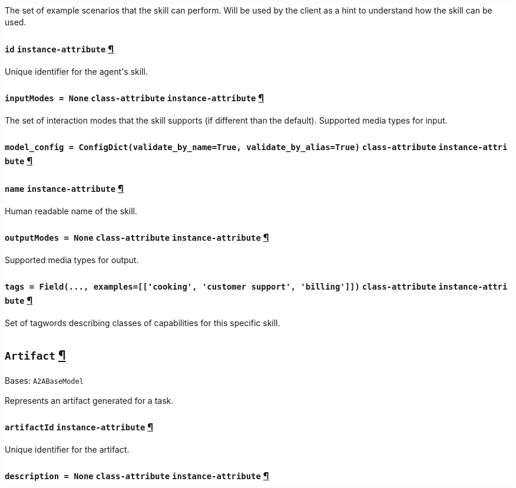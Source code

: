 The set of example scenarios that the skill can perform. Will be used by the client as a hint to understand how the skill can be used.

### `id` `instance-attribute` [¶](https://a2a-protocol.org/latest/sdk/python/#a2a.types.AgentSkill.id "Permanent link")

Unique identifier for the agent's skill.

### `inputModes = None` `class-attribute` `instance-attribute` [¶](https://a2a-protocol.org/latest/sdk/python/#a2a.types.AgentSkill.inputModes "Permanent link")

The set of interaction modes that the skill supports (if different than the default). Supported media types for input.

### `model_config = ConfigDict(validate_by_name=True, validate_by_alias=True)` `class-attribute` `instance-attribute` [¶](https://a2a-protocol.org/latest/sdk/python/#a2a.types.AgentSkill.model_config "Permanent link")

### `name` `instance-attribute` [¶](https://a2a-protocol.org/latest/sdk/python/#a2a.types.AgentSkill.name "Permanent link")

Human readable name of the skill.

### `outputModes = None` `class-attribute` `instance-attribute` [¶](https://a2a-protocol.org/latest/sdk/python/#a2a.types.AgentSkill.outputModes "Permanent link")

Supported media types for output.

### `tags = Field(..., examples=[['cooking', 'customer support', 'billing']])` `class-attribute` `instance-attribute` [¶](https://a2a-protocol.org/latest/sdk/python/#a2a.types.AgentSkill.tags "Permanent link")

Set of tagwords describing classes of capabilities for this specific skill.

## `Artifact` [¶](https://a2a-protocol.org/latest/sdk/python/#a2a.types.Artifact "Permanent link")

Bases: `A2ABaseModel`

Represents an artifact generated for a task.

### `artifactId` `instance-attribute` [¶](https://a2a-protocol.org/latest/sdk/python/#a2a.types.Artifact.artifactId "Permanent link")

Unique identifier for the artifact.

### `description = None` `class-attribute` `instance-attribute` [¶](https://a2a-protocol.org/latest/sdk/python/#a2a.types.Artifact.description "Permanent link")
